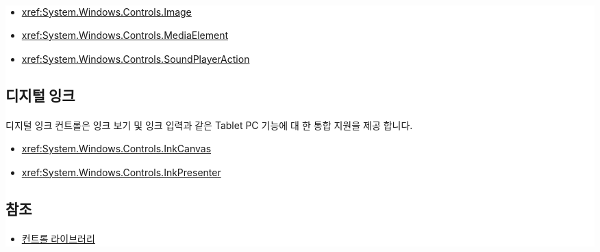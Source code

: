 - <xref:System.Windows.Controls.Image>  
  
- <xref:System.Windows.Controls.MediaElement>  
  
- <xref:System.Windows.Controls.SoundPlayerAction>  
  
## <a name="digital-ink"></a>디지털 잉크  
 디지털 잉크 컨트롤은 잉크 보기 및 잉크 입력과 같은 Tablet PC 기능에 대 한 통합 지원을 제공 합니다.  
  
- <xref:System.Windows.Controls.InkCanvas>  
  
- <xref:System.Windows.Controls.InkPresenter>  
  
## <a name="see-also"></a>참조

- [컨트롤 라이브러리](control-library.md)
